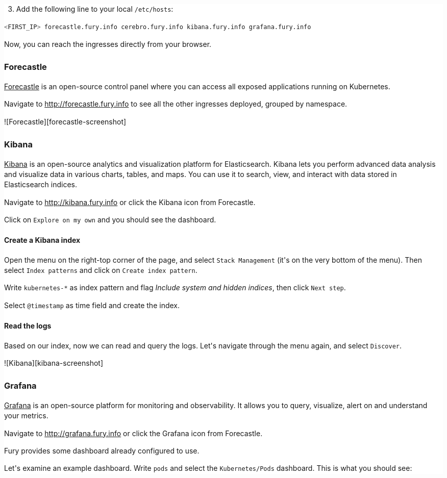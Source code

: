3. Add the following line to your local `/etc/hosts`:

```bash
<FIRST_IP> forecastle.fury.info cerebro.fury.info kibana.fury.info grafana.fury.info
```

Now, you can reach the ingresses directly from your browser.

### Forecastle

[Forecastle](https://github.com/stakater/Forecastle) is an open-source control panel where you can access all exposed applications running on Kubernetes.

Navigate to <http://forecastle.fury.info> to see all the other ingresses deployed, grouped by namespace.

![Forecastle][forecastle-screenshot]

### Kibana

[Kibana](https://github.com/elastic/kibana) is an open-source analytics and visualization platform for Elasticsearch. Kibana lets you perform advanced data analysis and visualize data in various charts, tables, and maps. You can use it to search, view, and interact with data
stored in Elasticsearch indices.

Navigate to <http://kibana.fury.info> or click the Kibana icon from Forecastle.

Click on `Explore on my own` and you should see the dashboard.

#### Create a Kibana index

Open the menu on the right-top corner of the page, and select `Stack Management` (it's on the very bottom of the menu). Then select `Index patterns` and click on `Create index pattern`.

Write `kubernetes-*` as index pattern and flag *Include system and hidden indices*, then click `Next step`.

Select `@timestamp` as time field and create the index.

#### Read the logs

Based on our index, now we can read and query the logs. Let's navigate through the menu again, and select `Discover`.

![Kibana][kibana-screenshot]

### Grafana

[Grafana](https://github.com/grafana/grafana) is an open-source platform for monitoring and observability. It allows you to query, visualize, alert on and understand your metrics.

Navigate to <http://grafana.fury.info> or click the Grafana icon from Forecastle.

Fury provides some dashboard already configured to use.

Let's examine an example dashboard. Write `pods` and select the `Kubernetes/Pods` dashboard. This is what you should see:


[fury-getting-started-repository]: https://github.com/sighupio/fury-getting-started/
[fury-getting-started-dockerfile]: https://github.com/sighupio/fury-getting-started/blob/main/utils/docker/Dockerfile
[fury-on-minikube]: https://github.com/sighupio/fury-getting-started/tree/main/fury-on-minikube
[fury-on-eks]: https://github.com/sighupio/fury-getting-started/tree/main/fury-on-eks
[fury-on-gke]: https://github.com/sighupio/fury-getting-started/tree/main/fury-on-gke
[furyagent-repository]: https://github.com/sighupio/furyagent
[provisioner-bootstrap-aws-reference]: https://docs.kubernetesfury.com/docs/cli-reference/furyctl/provisioners/aws-bootstrap/
[tunnelblick]: https://tunnelblick.net/downloads.html
[openvpn-connect]: https://openvpn.net/vpn-client/
[kibana-screenshoot]: ../utils/images/kibana.png
[grafana-screenshoot]: ../utils/images/grafana.png
[cerebro-screenshoot]: ../utils/images/cerebro.png
[forecastle-screenshoot]: ../utils/images/forecastle.png
